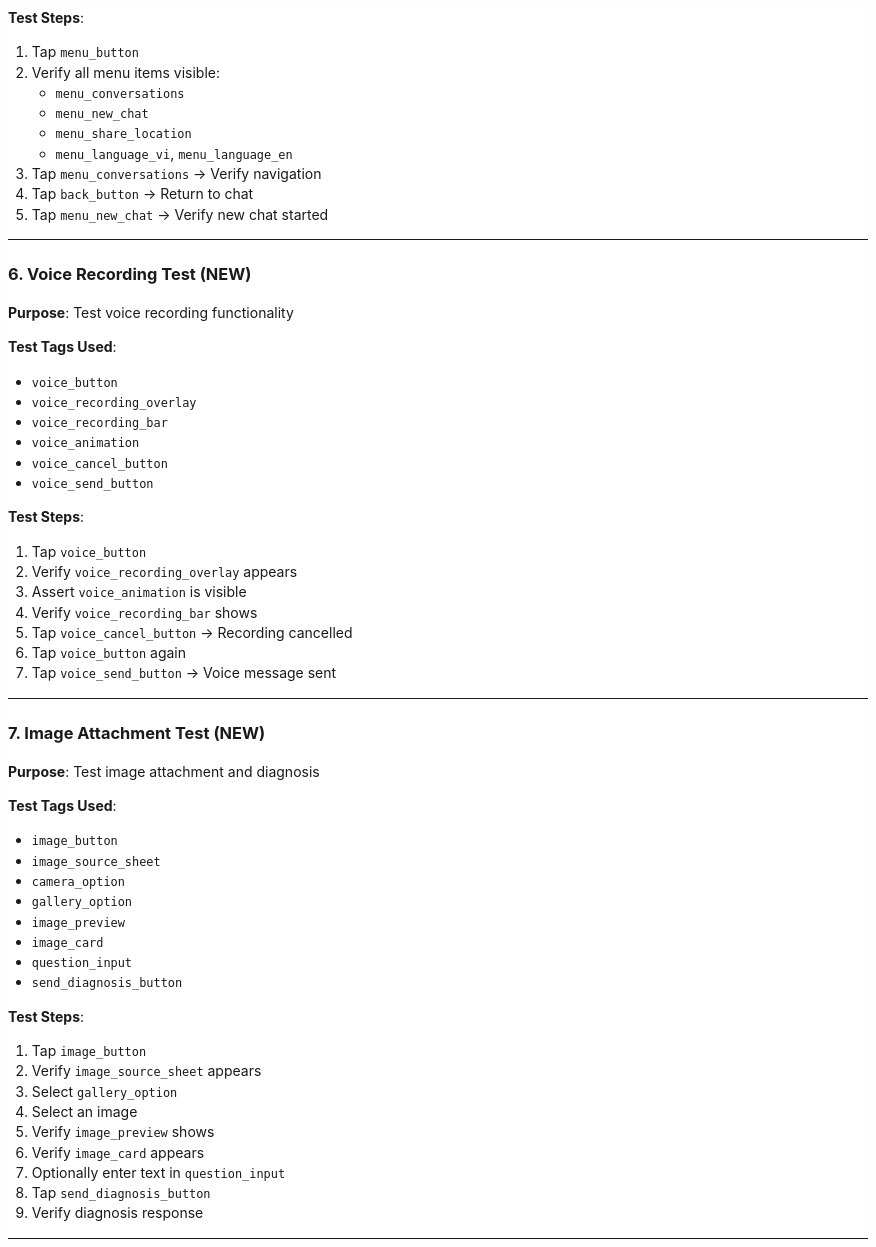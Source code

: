**Test Steps**:
1. Tap `menu_button`
2. Verify all menu items visible:
   - `menu_conversations`
   - `menu_new_chat`
   - `menu_share_location`
   - `menu_language_vi`, `menu_language_en`
3. Tap `menu_conversations` → Verify navigation
4. Tap `back_button` → Return to chat
5. Tap `menu_new_chat` → Verify new chat started

---

### 6. Voice Recording Test (NEW)
**Purpose**: Test voice recording functionality

**Test Tags Used**:
- `voice_button`
- `voice_recording_overlay`
- `voice_recording_bar`
- `voice_animation`
- `voice_cancel_button`
- `voice_send_button`

**Test Steps**:
1. Tap `voice_button`
2. Verify `voice_recording_overlay` appears
3. Assert `voice_animation` is visible
4. Verify `voice_recording_bar` shows
5. Tap `voice_cancel_button` → Recording cancelled
6. Tap `voice_button` again
7. Tap `voice_send_button` → Voice message sent

---

### 7. Image Attachment Test (NEW)
**Purpose**: Test image attachment and diagnosis

**Test Tags Used**:
- `image_button`
- `image_source_sheet`
- `camera_option`
- `gallery_option`
- `image_preview`
- `image_card`
- `question_input`
- `send_diagnosis_button`

**Test Steps**:
1. Tap `image_button`
2. Verify `image_source_sheet` appears
3. Select `gallery_option`
4. Select an image
5. Verify `image_preview` shows
6. Verify `image_card` appears
7. Optionally enter text in `question_input`
8. Tap `send_diagnosis_button`
9. Verify diagnosis response

---